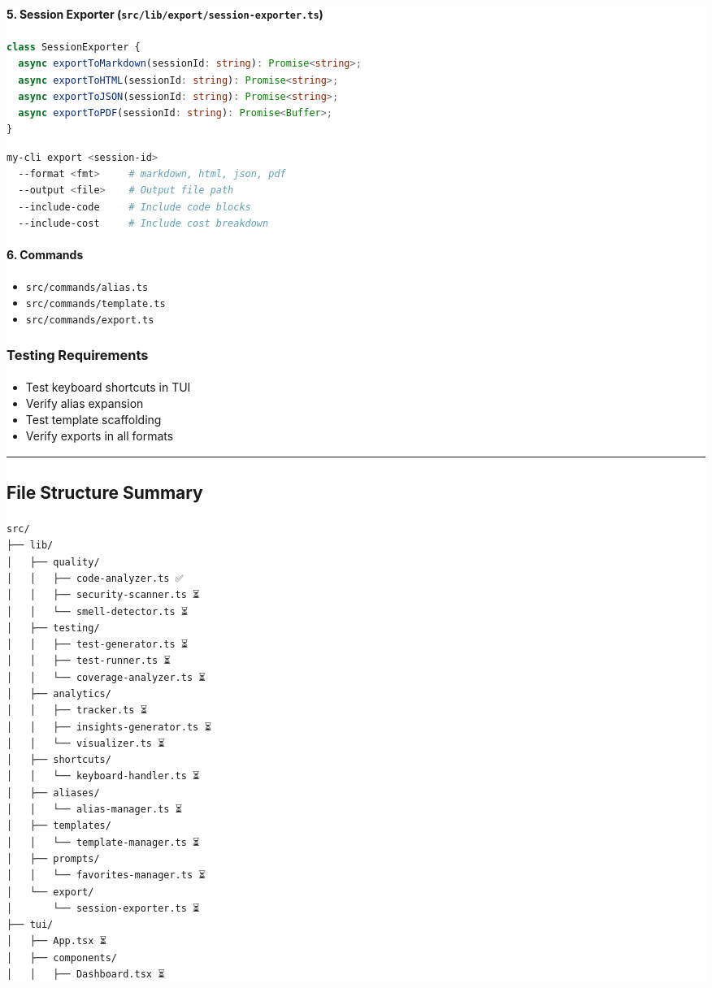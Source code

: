 #### 5. Session Exporter (`src/lib/export/session-exporter.ts`)

```typescript
class SessionExporter {
  async exportToMarkdown(sessionId: string): Promise<string>;
  async exportToHTML(sessionId: string): Promise<string>;
  async exportToJSON(sessionId: string): Promise<string>;
  async exportToPDF(sessionId: string): Promise<Buffer>;
}
```

```bash
my-cli export <session-id>
  --format <fmt>     # markdown, html, json, pdf
  --output <file>    # Output file path
  --include-code     # Include code blocks
  --include-cost     # Include cost breakdown
```

#### 6. Commands

- `src/commands/alias.ts`
- `src/commands/template.ts`
- `src/commands/export.ts`

### Testing Requirements

- Test keyboard shortcuts in TUI
- Verify alias expansion
- Test template scaffolding
- Verify exports in all formats

---

## File Structure Summary

```
src/
├── lib/
│   ├── quality/
│   │   ├── code-analyzer.ts ✅
│   │   ├── security-scanner.ts ⏳
│   │   └── smell-detector.ts ⏳
│   ├── testing/
│   │   ├── test-generator.ts ⏳
│   │   ├── test-runner.ts ⏳
│   │   └── coverage-analyzer.ts ⏳
│   ├── analytics/
│   │   ├── tracker.ts ⏳
│   │   ├── insights-generator.ts ⏳
│   │   └── visualizer.ts ⏳
│   ├── shortcuts/
│   │   └── keyboard-handler.ts ⏳
│   ├── aliases/
│   │   └── alias-manager.ts ⏳
│   ├── templates/
│   │   └── template-manager.ts ⏳
│   ├── prompts/
│   │   └── favorites-manager.ts ⏳
│   └── export/
│       └── session-exporter.ts ⏳
├── tui/
│   ├── App.tsx ⏳
│   ├── components/
│   │   ├── Dashboard.tsx ⏳
```